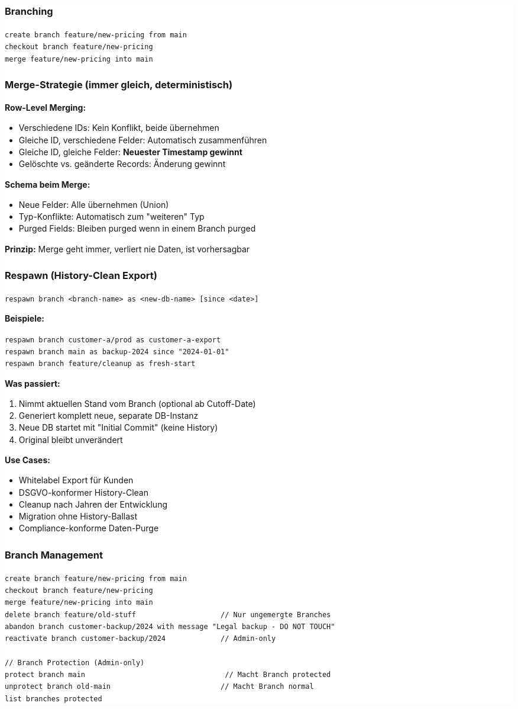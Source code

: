 ### Branching
```
create branch feature/new-pricing from main
checkout branch feature/new-pricing
merge feature/new-pricing into main
```

### Merge-Strategie (immer gleich, deterministisch)
**Row-Level Merging:**
- Verschiedene IDs: Kein Konflikt, beide übernehmen
- Gleiche ID, verschiedene Felder: Automatisch zusammenführen
- Gleiche ID, gleiche Felder: **Neuester Timestamp gewinnt**
- Gelöschte vs. geänderte Records: Änderung gewinnt

**Schema beim Merge:**
- Neue Felder: Alle übernehmen (Union)
- Typ-Konflikte: Automatisch zum "weiteren" Typ
- Purged Fields: Bleiben purged wenn in einem Branch purged

**Prinzip:** Merge geht immer, verliert nie Daten, ist vorhersagbar

### Respawn (History-Clean Export)
```
respawn branch <branch-name> as <new-db-name> [since <date>]
```

**Beispiele:**
```
respawn branch customer-a/prod as customer-a-export
respawn branch main as backup-2024 since "2024-01-01"
respawn branch feature/cleanup as fresh-start
```

**Was passiert:**
1. Nimmt aktuellen Stand vom Branch (optional ab Cutoff-Date)
2. Generiert komplett neue, separate DB-Instanz
3. Neue DB startet mit "Initial Commit" (keine History)
4. Original bleibt unverändert

**Use Cases:**
- Whitelabel Export für Kunden
- DSGVO-konformer History-Clean
- Cleanup nach Jahren der Entwicklung
- Migration ohne History-Ballast
- Compliance-konforme Daten-Purge

### Branch Management
```
create branch feature/new-pricing from main
checkout branch feature/new-pricing
merge feature/new-pricing into main
delete branch feature/old-stuff                    // Nur ungemergte Branches
abandon branch customer-backup/2024 with message "Legal backup - DO NOT TOUCH"
reactivate branch customer-backup/2024             // Admin-only

// Branch Protection (Admin-only)
protect branch main                                 // Macht Branch protected
unprotect branch old-main                          // Macht Branch normal
list branches protected
```
